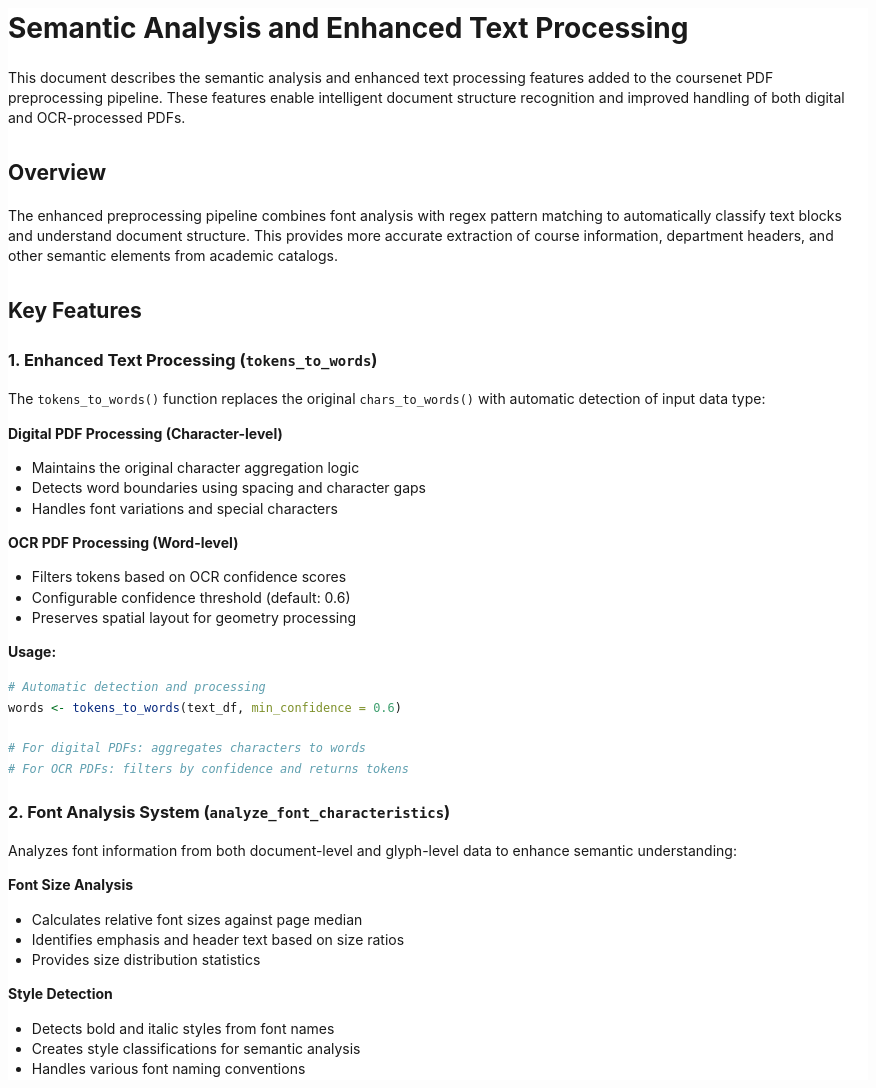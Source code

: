 # Semantic Analysis and Enhanced Text Processing

This document describes the semantic analysis and enhanced text processing features added to the coursenet PDF preprocessing pipeline. These features enable intelligent document structure recognition and improved handling of both digital and OCR-processed PDFs.

## Overview

The enhanced preprocessing pipeline combines font analysis with regex pattern matching to automatically classify text blocks and understand document structure. This provides more accurate extraction of course information, department headers, and other semantic elements from academic catalogs.

## Key Features

### 1. Enhanced Text Processing (`tokens_to_words`)

The `tokens_to_words()` function replaces the original `chars_to_words()` with automatic detection of input data type:

**Digital PDF Processing (Character-level)**
- Maintains the original character aggregation logic
- Detects word boundaries using spacing and character gaps
- Handles font variations and special characters

**OCR PDF Processing (Word-level)**
- Filters tokens based on OCR confidence scores
- Configurable confidence threshold (default: 0.6)
- Preserves spatial layout for geometry processing

**Usage:**
```r
# Automatic detection and processing
words <- tokens_to_words(text_df, min_confidence = 0.6)

# For digital PDFs: aggregates characters to words
# For OCR PDFs: filters by confidence and returns tokens
```

### 2. Font Analysis System (`analyze_font_characteristics`)

Analyzes font information from both document-level and glyph-level data to enhance semantic understanding:

**Font Size Analysis**
- Calculates relative font sizes against page median
- Identifies emphasis and header text based on size ratios
- Provides size distribution statistics

**Style Detection**
- Detects bold and italic styles from font names
- Creates style classifications for semantic analysis
- Handles various font naming conventions
